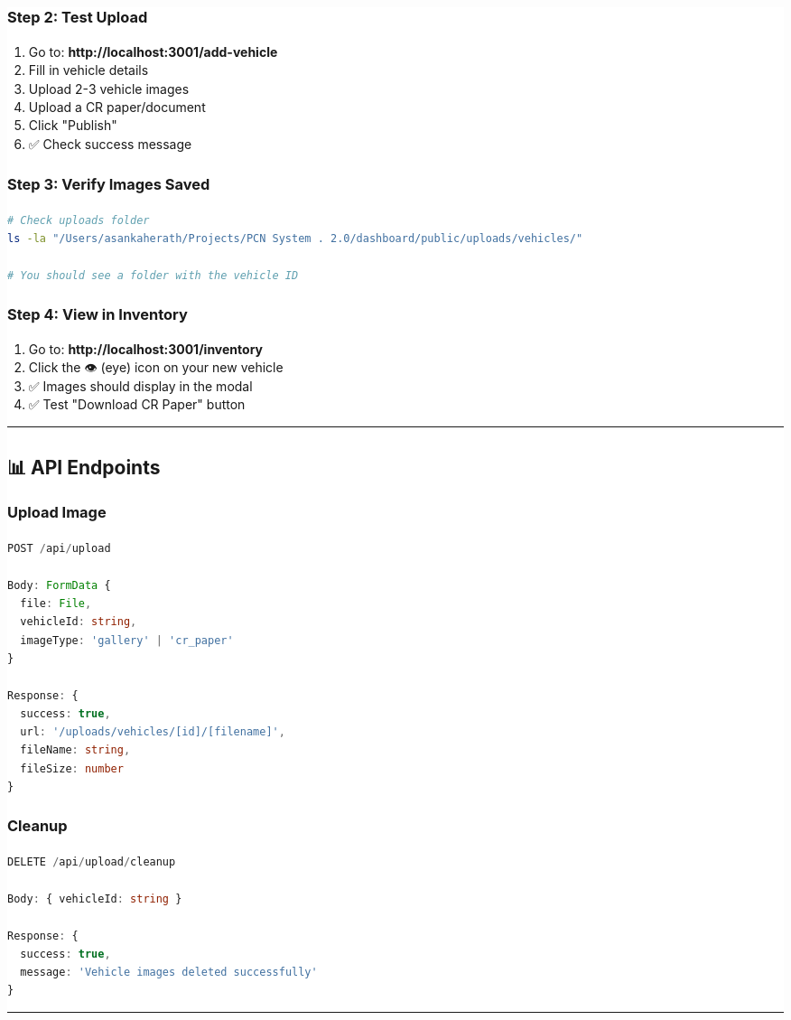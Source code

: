### Step 2: Test Upload

1. Go to: **http://localhost:3001/add-vehicle**
2. Fill in vehicle details
3. Upload 2-3 vehicle images
4. Upload a CR paper/document
5. Click "Publish"
6. ✅ Check success message

### Step 3: Verify Images Saved

```bash
# Check uploads folder
ls -la "/Users/asankaherath/Projects/PCN System . 2.0/dashboard/public/uploads/vehicles/"

# You should see a folder with the vehicle ID
```

### Step 4: View in Inventory

1. Go to: **http://localhost:3001/inventory**
2. Click the 👁️ (eye) icon on your new vehicle
3. ✅ Images should display in the modal
4. ✅ Test "Download CR Paper" button

---

## 📊 API Endpoints

### Upload Image
```typescript
POST /api/upload

Body: FormData {
  file: File,
  vehicleId: string,
  imageType: 'gallery' | 'cr_paper'
}

Response: {
  success: true,
  url: '/uploads/vehicles/[id]/[filename]',
  fileName: string,
  fileSize: number
}
```

### Cleanup
```typescript
DELETE /api/upload/cleanup

Body: { vehicleId: string }

Response: {
  success: true,
  message: 'Vehicle images deleted successfully'
}
```

---